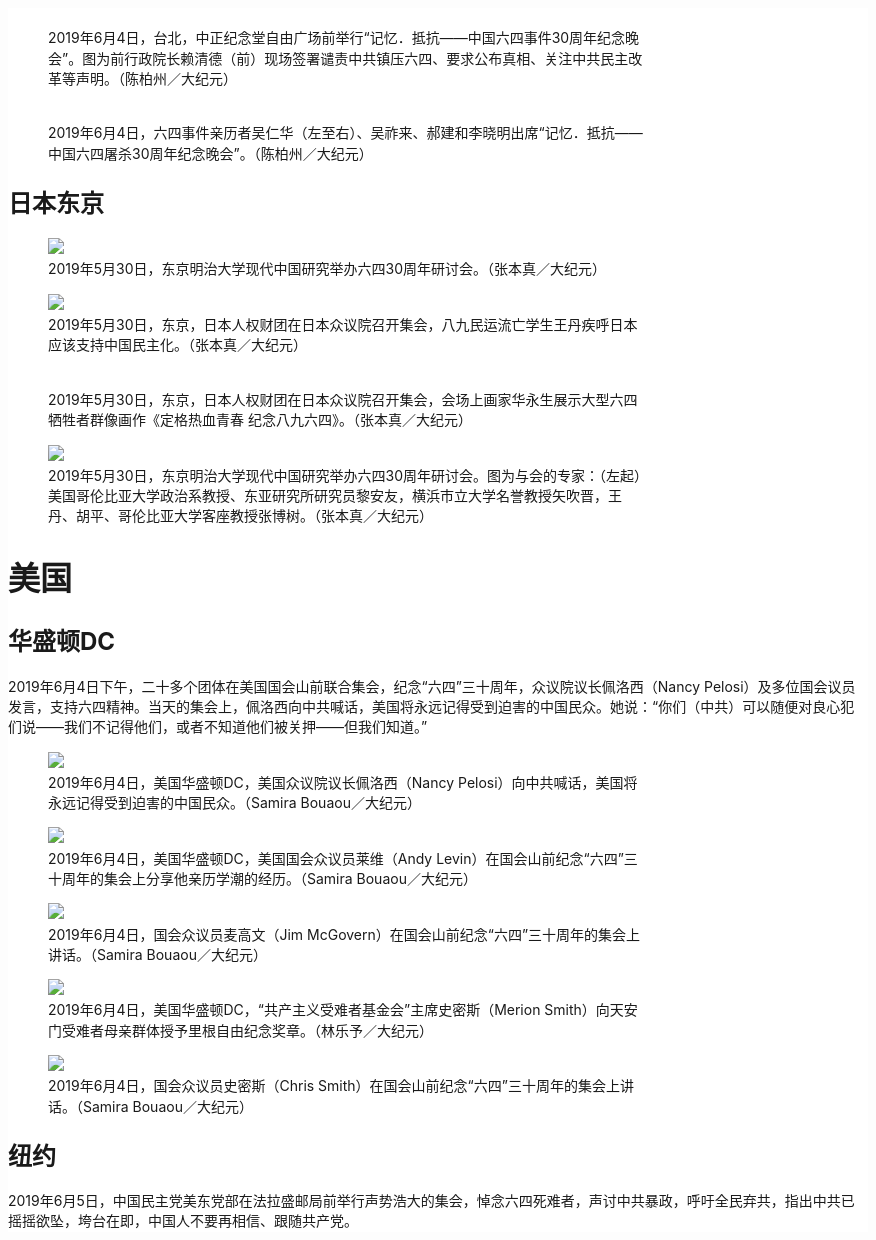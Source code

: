 <figure id="attachment_11300352" aria-describedby="caption-attachment-11300352" style="width: 600px" class="wp-caption aligncenter"><a target="_blank" href="https://i.epochtimes.com/assets/uploads/2019/06/1906041212512384.jpg"><img class="size-large wp-image-11300352" title="" src="https://i.epochtimes.com/assets/uploads/2019/06/1906041212512384-600x400.jpg" alt="" width="600" b="400" /></a><figcaption id="caption-attachment-11300352" class="wp-caption-text">2019年6月4日，台北，中正纪念堂自由广场前举行“记忆．抵抗——中国六四事件30周年纪念晚会”。图为前行政院长赖清德（前）现场签署谴责中共镇压六四、要求公布真相、关注中共民主改革等声明。（陈柏州／大纪元）</figcaption></figure>
<figure id="attachment_11302219" aria-describedby="caption-attachment-11302219" style="width: 600px" class="wp-caption aligncenter"><a target="_blank" href="https://i.epochtimes.com/assets/uploads/2019/06/1906050642162384.jpg"><img class="size-large wp-image-11302219" title="" src="https://i.epochtimes.com/assets/uploads/2019/06/1906050642162384-600x400.jpg" alt="" width="600" b="400" /></a><figcaption id="caption-attachment-11302219" class="wp-caption-text">2019年6月4日，六四事件亲历者吴仁华（左至右）、吴祚来、郝建和李晓明出席“记忆．抵抗——中国六四屠杀30周年纪念晚会”。（陈柏州／大纪元）</figcaption></figure>
<h3><span style="font-size: x-large;"><strong>日本东京</strong></span></h3>
<figure style="width: 600px" class="wp-caption aligncenter"><ahref=" https://i.epochtimes.com/assets/uploads/2019/06/IMGP9492a-600x400.jpg" target="_blank" rel="noreferrer noopener"> <img class="size-large" src="//i.epochtimes.com/assets/uploads/2019/06/IMGP9492a-600x400.jpg" width="600" b="400" /></a><figcaption class="wp-caption-text">2019年5月30日，东京明治大学现代中国研究举办六四30周年研讨会。（张本真／大纪元）</figcaption></figure>
<figure style="width: 599px" class="wp-caption aligncenter"><ahref=" https://i.epochtimes.com/assets/uploads/2019/06/IMGP9470a.jpg" target="_blank" rel="noreferrer noopener"> <img class="" src="//i.epochtimes.com/assets/uploads/2019/06/IMGP9470a.jpg" width="599" b="364" /></a><figcaption class="wp-caption-text">2019年5月30日，东京，日本人权财团在日本众议院召开集会，八九民运流亡学生王丹疾呼日本应该支持中国民主化。（张本真／大纪元）</figcaption></figure>
<figure style="width: 600px" class="wp-caption aligncenter"><ahref=" https://i.epochtimes.com/assets/uploads/2019/06/IMGP9495a.jpg" target="_blank" rel="noreferrer noopener"> <img class="" src="//i.epochtimes.com/assets/uploads/2019/06/IMGP9495a.jpg" alt="" width="600" b="388" /></a><figcaption class="wp-caption-text">2019年5月30日，东京，日本人权财团在日本众议院召开集会，会场上画家华永生展示大型六四牺牲者群像画作《定格热血青春 纪念八九六四》。（张本真／大纪元）</figcaption></figure>
<figure style="width: 600px" class="wp-caption aligncenter"><ahref=" https://i.epochtimes.com/assets/uploads/2019/06/IMGP9621a.jpg" target="_blank" rel="noreferrer noopener"> <img class="" src="//i.epochtimes.com/assets/uploads/2019/06/IMGP9621a.jpg" width="600" b="375" /></a><figcaption class="wp-caption-text">2019年5月30日，东京明治大学现代中国研究举办六四30周年研讨会。图为与会的专家：（左起）美国哥伦比亚大学政治系教授、东亚研究所研究员黎安友，横浜市立大学名誉教授矢吹晋，王丹、胡平、哥伦比亚大学客座教授张博树。（张本真／大纪元）</figcaption></figure>
<h2><span style="font-size: xx-large;"><strong>美国</strong></span></h2>
<h3><span style="font-size: x-large;"><strong>华盛顿DC</strong></span></h3>
<p>2019年6月4日下午，二十多个团体在美国国会山前联合集会，纪念“六四”三十周年，众议院议长佩洛西（Nancy Pelosi）及多位国会议员发言，支持六四精神。当天的集会上，佩洛西向中共喊话，美国将永远记得受到迫害的中国民众。她说：“你们（中共）可以随便对良心犯们说——我们不记得他们，或者不知道他们被关押——但我们知道。”</p>
<figure style="width: 600px" class="wp-caption aligncenter"><ahref=" https://i.epochtimes.com/assets/uploads/2019/06/190605003727100699-600x400.jpg" target="_blank" rel="noreferrer noopener"> <img class="size-large" src="//i.epochtimes.com/assets/uploads/2019/06/190605003727100699-600x400.jpg" width="600" b="400" /></a><figcaption class="wp-caption-text">2019年6月4日，美国华盛顿DC，美国众议院议长佩洛西（Nancy Pelosi）向中共喊话，美国将永远记得受到迫害的中国民众。（Samira Bouaou／大纪元）</figcaption></figure>
<figure style="width: 600px" class="wp-caption aligncenter"><ahref=" https://i.epochtimes.com/assets/uploads/2019/06/190605003746100699.jpg" target="_blank" rel="noreferrer noopener"> <img class="" src="//i.epochtimes.com/assets/uploads/2019/06/190605003746100699.jpg" width="600" b="400" /></a><figcaption class="wp-caption-text">2019年6月4日，美国华盛顿DC，美国国会众议员莱维（Andy Levin）在国会山前纪念“六四”三十周年的集会上分享他亲历学潮的经历。（Samira Bouaou／大纪元）</figcaption></figure>
<figure style="width: 600px" class="wp-caption aligncenter"><ahref=" https://i.epochtimes.com/assets/uploads/2019/06/190605003737100699.jpg" target="_blank" rel="noreferrer noopener"> <img class="" src="//i.epochtimes.com/assets/uploads/2019/06/190605003737100699.jpg" width="600" b="400" /></a><figcaption class="wp-caption-text">2019年6月4日，国会众议员麦高文（Jim McGovern）在国会山前纪念“六四”三十周年的集会上讲话。（Samira Bouaou／大纪元）</figcaption></figure>
<figure style="width: 600px" class="wp-caption aligncenter"><ahref=" https://i.epochtimes.com/assets/uploads/2019/06/190605003751100699.jpg" target="_blank" rel="noreferrer noopener"> <img class="" src="//i.epochtimes.com/assets/uploads/2019/06/190605003751100699.jpg" width="600" b="400" /></a><figcaption class="wp-caption-text">2019年6月4日，美国华盛顿DC，“共产主义受难者基金会”主席史密斯（Merion Smith）向天安门受难者母亲群体授予里根自由纪念奖章。（林乐予／大纪元）</figcaption></figure>
<figure style="width: 600px" class="wp-caption aligncenter"><ahref=" https://i.epochtimes.com/assets/uploads/2019/06/190605003719100699.jpg" target="_blank" rel="noreferrer noopener"> <img class="" src="//i.epochtimes.com/assets/uploads/2019/06/190605003719100699.jpg" width="600" b="400" /></a><figcaption class="wp-caption-text">2019年6月4日，国会众议员史密斯（Chris Smith）在国会山前纪念“六四”三十周年的集会上讲话。（Samira Bouaou／大纪元）</figcaption></figure>
<h3><span style="font-size: x-large;"><strong>纽约</strong></span></h3>
<p>2019年6月5日，中国民主党美东党部在法拉盛邮局前举行声势浩大的集会，悼念六四死难者，声讨中共暴政，呼吁全民弃共，指出中共已摇摇欲坠，垮台在即，中国人不要再相信、跟随共产党。</p>